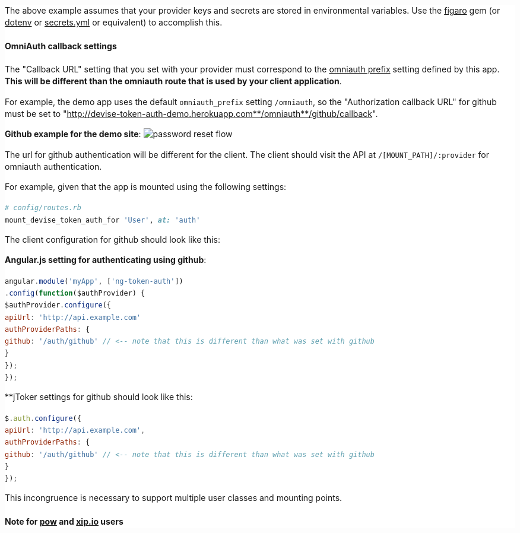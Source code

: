 The above example assumes that your provider keys and secrets are stored in environmental variables. Use the [figaro](https://github.com/laserlemon/figaro) gem (or [dotenv](https://github.com/bkeepers/dotenv) or [secrets.yml](https://github.com/rails/rails/blob/v4.1.0/railties/lib/rails/generators/rails/app/templates/config/secrets.yml) or equivalent) to accomplish this.

#### OmniAuth callback settings

The "Callback URL" setting that you set with your provider must correspond to the [omniauth prefix](#initializer-settings) setting defined by this app. **This will be different than the omniauth route that is used by your client application**.

For example, the demo app uses the default `omniauth_prefix` setting `/omniauth`, so the "Authorization callback URL" for github must be set to "http://devise-token-auth-demo.herokuapp.com**/omniauth**/github/callback".

**Github example for the demo site**:
![password reset flow](https://github.com/lynndylanhurley/devise_token_auth/raw/master/test/dummy/app/assets/images/omniauth-provider-settings.png)

The url for github authentication will be different for the client. The client should visit the API at `/[MOUNT_PATH]/:provider` for omniauth authentication.

For example, given that the app is mounted using the following settings:

~~~ruby
# config/routes.rb
mount_devise_token_auth_for 'User', at: 'auth'
~~~

The client configuration for github should look like this:

**Angular.js setting for authenticating using github**:
~~~javascript
angular.module('myApp', ['ng-token-auth'])
.config(function($authProvider) {
$authProvider.configure({
apiUrl: 'http://api.example.com'
authProviderPaths: {
github: '/auth/github' // <-- note that this is different than what was set with github
}
});
});
~~~

**jToker settings for github should look like this:

~~~javascript
$.auth.configure({
apiUrl: 'http://api.example.com',
authProviderPaths: {
github: '/auth/github' // <-- note that this is different than what was set with github
}
});
~~~

This incongruence is necessary to support multiple user classes and mounting points.

#### Note for [pow](http://pow.cx/) and [xip.io](http://xip.io) users
